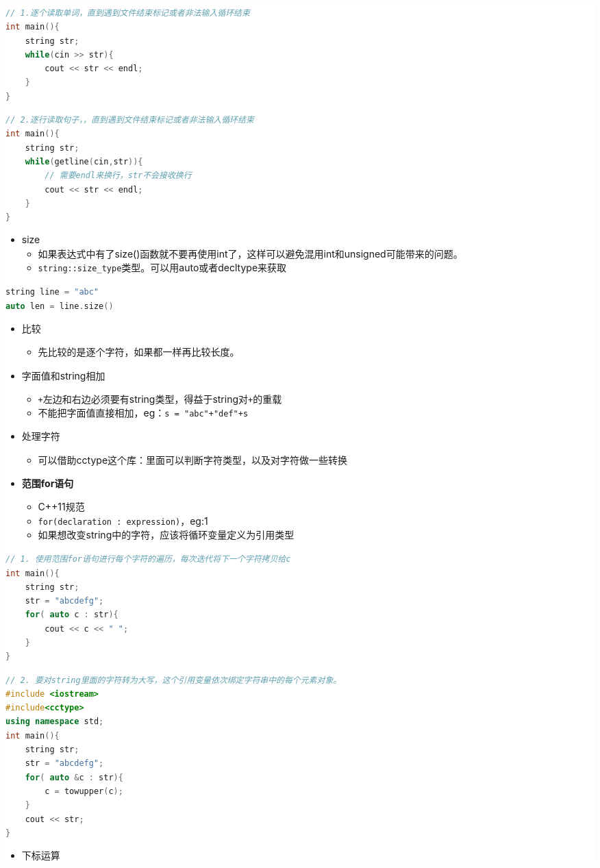 ```cpp
// 1.逐个读取单词，直到遇到文件结束标记或者非法输入循环结束
int main(){
    string str;
    while(cin >> str){
        cout << str << endl;
    }
}
```

```cpp
// 2.逐行读取句子，，直到遇到文件结束标记或者非法输入循环结束
int main(){
    string str;
    while(getline(cin,str)){
        // 需要endl来换行，str不会接收换行
        cout << str << endl;
    }
}
```
- size
  - 如果表达式中有了size()函数就不要再使用int了，这样可以避免混用int和unsigned可能带来的问题。
  - `string::size_type`类型。可以用auto或者decltype来获取

```cpp
string line = "abc"
auto len = line.size()
```

- 比较
  - 先比较的是逐个字符，如果都一样再比较长度。
- 字面值和string相加
  - `+`左边和右边必须要有string类型，得益于string对`+`的重载
  - 不能把字面值直接相加，eg：`s = "abc"+"def"+s`

- 处理字符
  - 可以借助cctype这个库：里面可以判断字符类型，以及对字符做一些转换
- **范围for语句**
  - C++11规范
  - `for(declaration : expression)`，eg:1
  - 如果想改变string中的字符，应该将循环变量定义为引用类型


```cpp
// 1. 使用范围for语句进行每个字符的遍历，每次迭代将下一个字符拷贝给c
int main(){
    string str;
    str = "abcdefg";
    for( auto c : str){
        cout << c << " ";
    }
}
```
```cpp
// 2. 要对string里面的字符转为大写，这个引用变量依次绑定字符串中的每个元素对象。
#include <iostream>
#include<cctype>
using namespace std;
int main(){
    string str;
    str = "abcdefg";
    for( auto &c : str){
        c = towupper(c);
    }
    cout << str;
}
```
- 下标运算